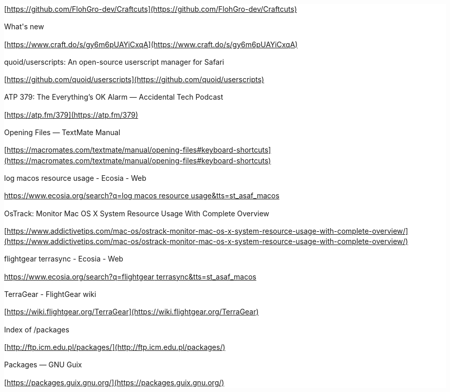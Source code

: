 [https://github.com/FlohGro-dev/Craftcuts](https://github.com/FlohGro-dev/Craftcuts)

What's new

[https://www.craft.do/s/gy6m6pUAYiCxqA](https://www.craft.do/s/gy6m6pUAYiCxqA)

quoid/userscripts: An open-source userscript manager for Safari

[https://github.com/quoid/userscripts](https://github.com/quoid/userscripts)

ATP 379: The Everything’s OK Alarm — Accidental Tech Podcast

[https://atp.fm/379](https://atp.fm/379)

Opening Files — TextMate Manual

[https://macromates.com/textmate/manual/opening-files#keyboard-shortcuts](https://macromates.com/textmate/manual/opening-files#keyboard-shortcuts)

log macos resource usage - Ecosia - Web

[https://www.ecosia.org/search?q=log macos resource usage&tts=st_asaf_macos](https://www.ecosia.org/search?q=log%20macos%20resource%20usage&tts=st_asaf_macos)

OsTrack: Monitor Mac OS X System Resource Usage With Complete Overview

[https://www.addictivetips.com/mac-os/ostrack-monitor-mac-os-x-system-resource-usage-with-complete-overview/](https://www.addictivetips.com/mac-os/ostrack-monitor-mac-os-x-system-resource-usage-with-complete-overview/)

flightgear terrasync - Ecosia - Web

[https://www.ecosia.org/search?q=flightgear terrasync&tts=st_asaf_macos](https://www.ecosia.org/search?q=flightgear%20terrasync&tts=st_asaf_macos)

TerraGear - FlightGear wiki

[https://wiki.flightgear.org/TerraGear](https://wiki.flightgear.org/TerraGear)

Index of /packages

[http://ftp.icm.edu.pl/packages/](http://ftp.icm.edu.pl/packages/)

Packages — GNU Guix

[https://packages.guix.gnu.org/](https://packages.guix.gnu.org/)

